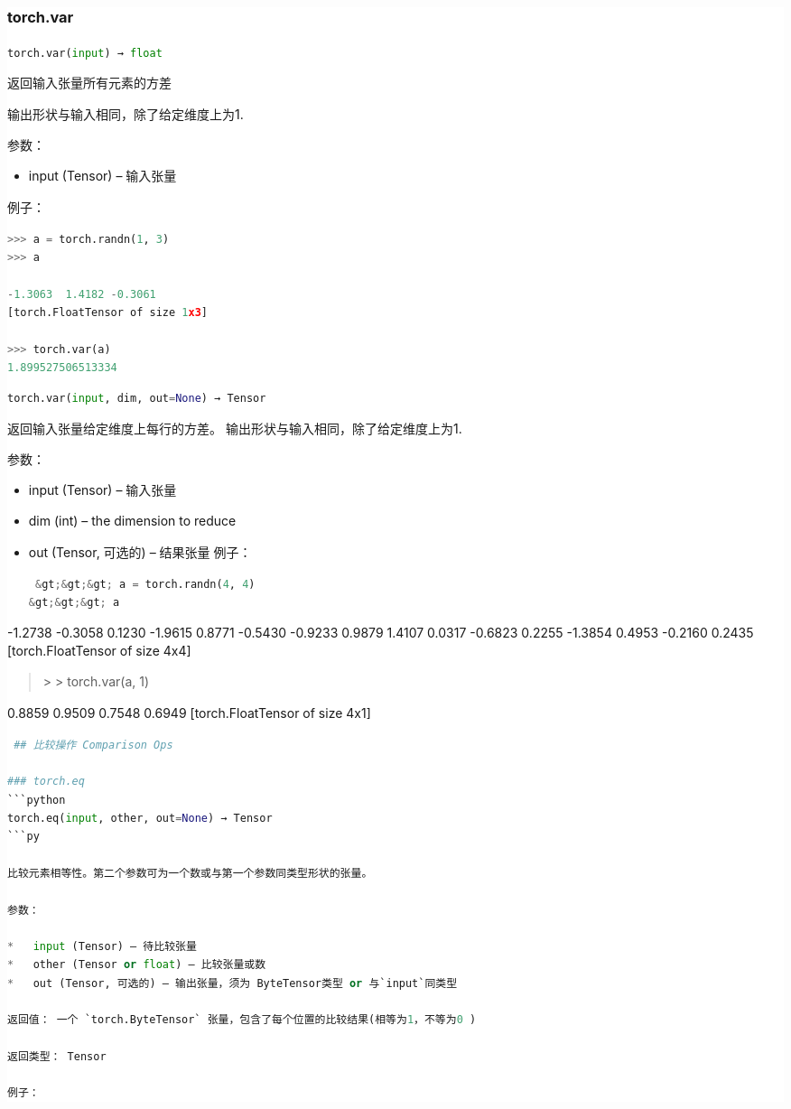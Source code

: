 ### torch.var

```py
torch.var(input) → float
```

返回输入张量所有元素的方差

输出形状与输入相同，除了给定维度上为1\.

参数：

*   input (Tensor) – 输入张量

例子：

```py
>>> a = torch.randn(1, 3)
>>> a

-1.3063  1.4182 -0.3061
[torch.FloatTensor of size 1x3]

>>> torch.var(a)
1.899527506513334
```

```py
torch.var(input, dim, out=None) → Tensor
```

返回输入张量给定维度上每行的方差。 输出形状与输入相同，除了给定维度上为1\.

参数：

*   input (Tensor) – 输入张量
*   dim (int) – the dimension to reduce
*   out (Tensor, 可选的) – 结果张量 例子：

    ```py
     &gt;&gt;&gt; a = torch.randn(4, 4)
    &gt;&gt;&gt; a
    ```

-1.2738 -0.3058 0.1230 -1.9615 0.8771 -0.5430 -0.9233 0.9879 1.4107 0.0317 -0.6823 0.2255 -1.3854 0.4953 -0.2160 0.2435 [torch.FloatTensor of size 4x4]

> &gt; &gt; torch.var(a, 1)

0.8859 0.9509 0.7548 0.6949 [torch.FloatTensor of size 4x1]

```py
 ## 比较操作 Comparison Ops

### torch.eq
```python 
torch.eq(input, other, out=None) → Tensor
```py

比较元素相等性。第二个参数可为一个数或与第一个参数同类型形状的张量。

参数：

*   input (Tensor) – 待比较张量
*   other (Tensor or float) – 比较张量或数
*   out (Tensor, 可选的) – 输出张量，须为 ByteTensor类型 or 与`input`同类型

返回值： 一个 `torch.ByteTensor` 张量，包含了每个位置的比较结果(相等为1，不等为0 )

返回类型： Tensor

例子：
```